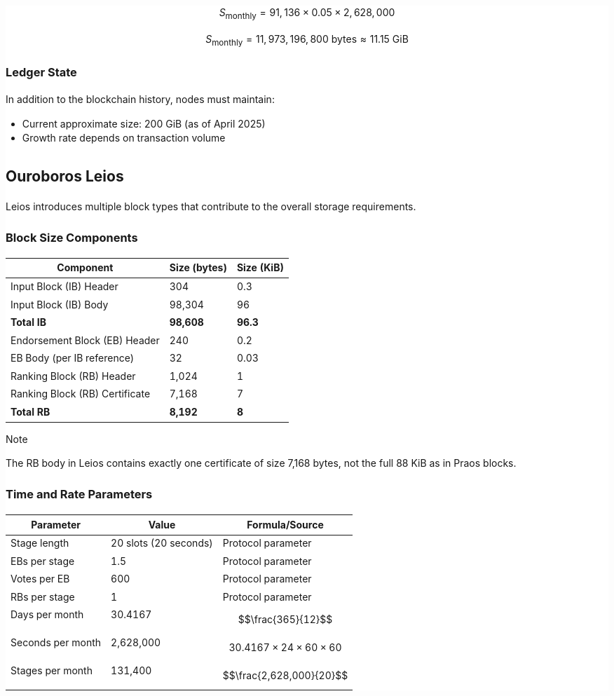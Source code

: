 $$S_{\text{monthly}} = 91,136 \times 0.05 \times 2,628,000$$

$$S_{\text{monthly}} = 11,973,196,800 \text{ bytes} \approx 11.15 \text{ GiB}$$

### Ledger State

In addition to the blockchain history, nodes must maintain:

- Current approximate size: 200 GiB (as of April 2025)
- Growth rate depends on transaction volume

## Ouroboros Leios

Leios introduces multiple block types that contribute to the overall storage
requirements.

### Block Size Components

| Component                      | Size (bytes) | Size (KiB) |
| ------------------------------ | ------------ | ---------- |
| Input Block (IB) Header        | 304          | 0.3        |
| Input Block (IB) Body          | 98,304       | 96         |
| **Total IB**                   | **98,608**   | **96.3**   |
| Endorsement Block (EB) Header  | 240          | 0.2        |
| EB Body (per IB reference)     | 32           | 0.03       |
| Ranking Block (RB) Header      | 1,024        | 1          |
| Ranking Block (RB) Certificate | 7,168        | 7          |
| **Total RB**                   | **8,192**    | **8**      |

> [!NOTE]
> The RB body in Leios contains exactly one certificate of size 7,168 bytes, not
> the full 88 KiB as in Praos blocks.

### Time and Rate Parameters

| Parameter         | Value                 | Formula/Source                            |
| ----------------- | --------------------- | ----------------------------------------- |
| Stage length      | 20 slots (20 seconds) | Protocol parameter                        |
| EBs per stage     | 1.5                   | Protocol parameter                        |
| Votes per EB      | 600                   | Protocol parameter                        |
| RBs per stage     | 1                     | Protocol parameter                        |
| Days per month    | 30.4167               | $$\frac{365}{12}$$                        |
| Seconds per month | 2,628,000             | $$30.4167 \times 24 \times 60 \times 60$$ |
| Stages per month  | 131,400               | $$\frac{2,628,000}{20}$$                  |
